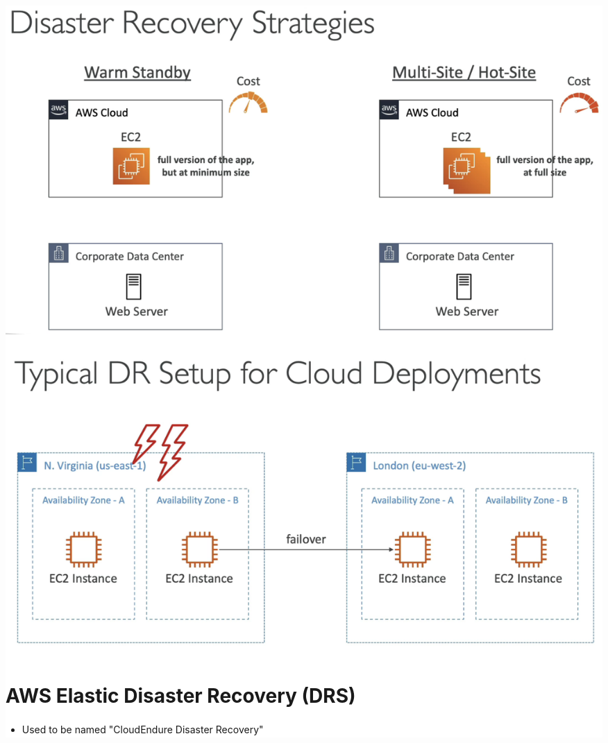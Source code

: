 ![](/assets/disaster_recovery_strategies_2.png)
  
![](/assets/typical_dr_setup_for_cloud_deployments.png)

# AWS Elastic Disaster Recovery (DRS)
- Used to be named "CloudEndure Disaster Recovery"
  